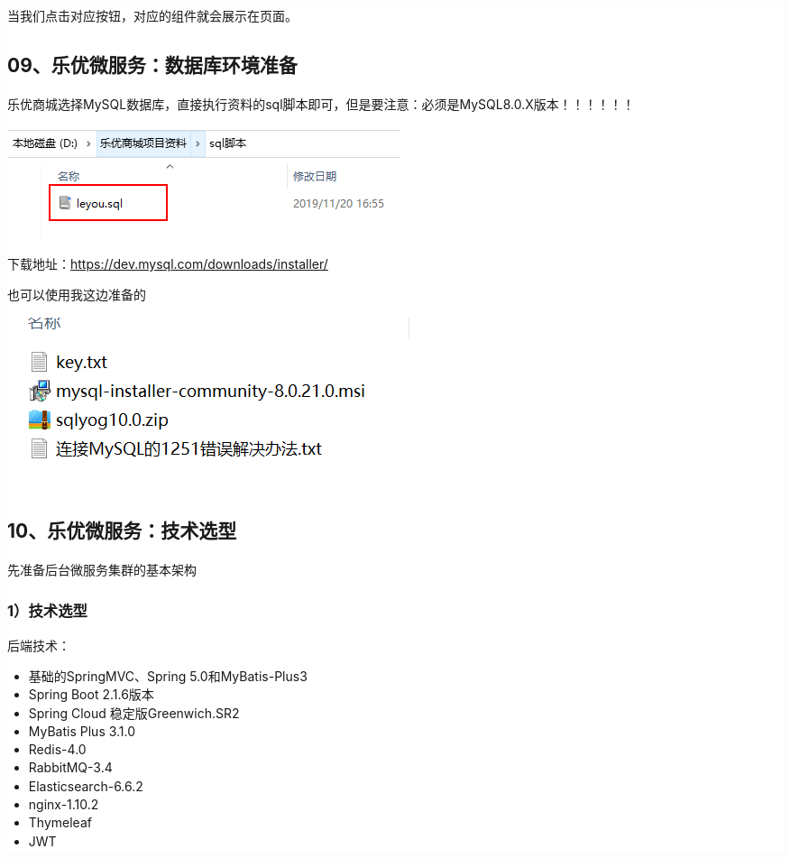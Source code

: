 当我们点击对应按钮，对应的组件就会展示在页面。



## 09、乐优微服务：数据库环境准备

乐优商城选择MySQL数据库，直接执行资料的sql脚本即可，但是要注意：必须是MySQL8.0.X版本！！！！！！

![image-20200311164426163](assets/image-20200311164426163.png)

下载地址：https://dev.mysql.com/downloads/installer/

也可以使用我这边准备的

&nbsp;![1600241236261](assets/1600241236261.png)



## 10、乐优微服务：技术选型

先准备后台微服务集群的基本架构

### 1）技术选型

后端技术：

- 基础的SpringMVC、Spring 5.0和MyBatis-Plus3
- Spring Boot 2.1.6版本
- Spring Cloud 稳定版Greenwich.SR2
- MyBatis Plus 3.1.0
- Redis-4.0
- RabbitMQ-3.4
- Elasticsearch-6.6.2
- nginx-1.10.2
- Thymeleaf
- JWT



